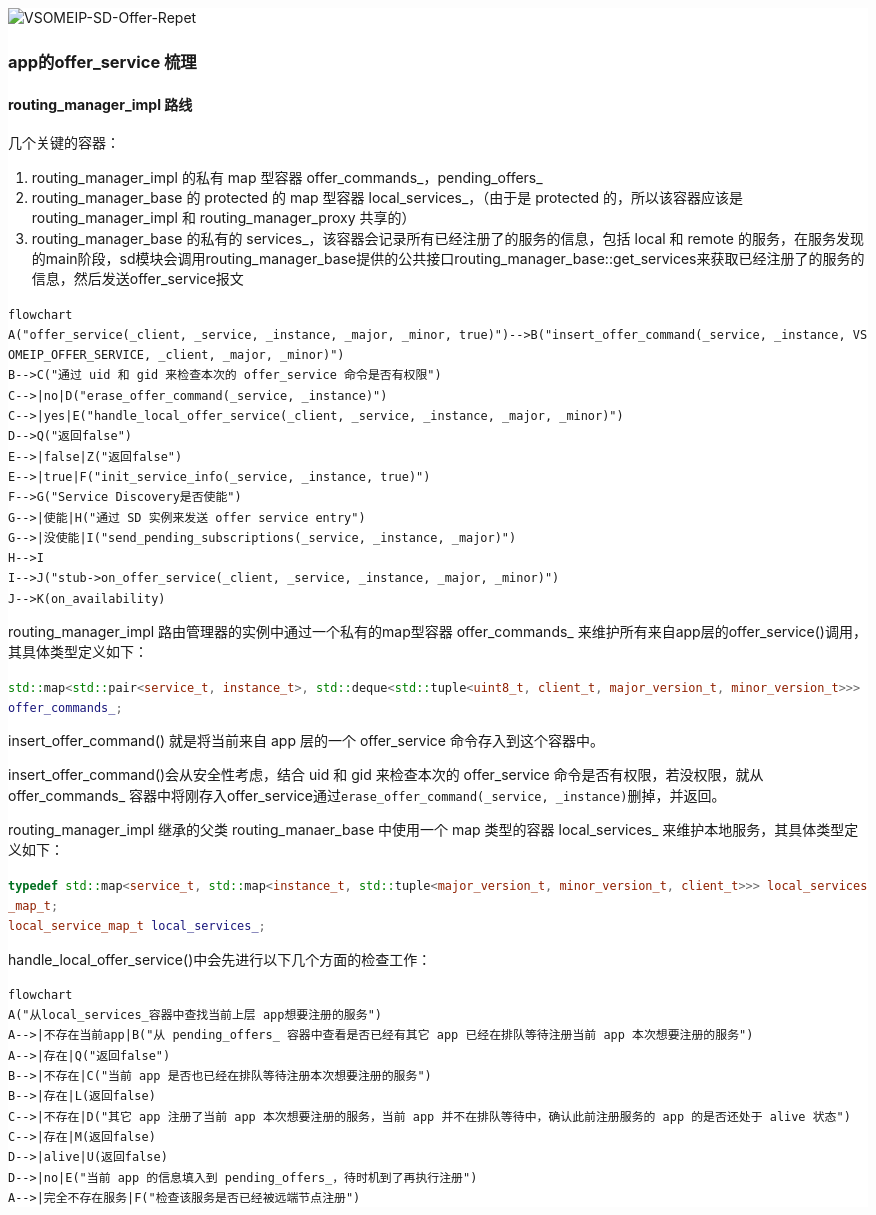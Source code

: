 ![VSOMEIP-SD-Offer-Repet](VSOMEIP-SD-Offer-Repet.png)

### app的offer_service 梳理

#### routing_manager_impl 路线

几个关键的容器：

1. routing_manager_impl 的私有 map 型容器 offer_commands\_，pending_offers\_
2. routing_manager_base 的 protected 的 map 型容器 local_services_，（由于是 protected 的，所以该容器应该是 routing_manager_impl 和 routing_manager_proxy 共享的）
3. routing_manager_base 的私有的 services_，该容器会记录所有已经注册了的服务的信息，包括 local 和 remote 的服务，在服务发现的main阶段，sd模块会调用routing_manager_base提供的公共接口routing_manager_base::get_services来获取已经注册了的服务的信息，然后发送offer_service报文

```mermaid
flowchart
A("offer_service(_client, _service, _instance, _major, _minor, true)")-->B("insert_offer_command(_service, _instance, VSOMEIP_OFFER_SERVICE, _client, _major, _minor)")
B-->C("通过 uid 和 gid 来检查本次的 offer_service 命令是否有权限")
C-->|no|D("erase_offer_command(_service, _instance)")
C-->|yes|E("handle_local_offer_service(_client, _service, _instance, _major, _minor)")
D-->Q("返回false")
E-->|false|Z("返回false")
E-->|true|F("init_service_info(_service, _instance, true)")
F-->G("Service Discovery是否使能")
G-->|使能|H("通过 SD 实例来发送 offer service entry")
G-->|没使能|I("send_pending_subscriptions(_service, _instance, _major)")
H-->I
I-->J("stub->on_offer_service(_client, _service, _instance, _major, _minor)")
J-->K(on_availability)
```

routing_manager_impl 路由管理器的实例中通过一个私有的map型容器 offer_commands_ 来维护所有来自app层的offer_service()调用，其具体类型定义如下：

```c++
std::map<std::pair<service_t, instance_t>, std::deque<std::tuple<uint8_t, client_t, major_version_t, minor_version_t>>> offer_commands_; 
```

insert_offer_command() 就是将当前来自 app 层的一个 offer_service 命令存入到这个容器中。

insert_offer_command()会从安全性考虑，结合 uid 和 gid 来检查本次的 offer_service 命令是否有权限，若没权限，就从 offer_commands_ 容器中将刚存入offer_service通过`erase_offer_command(_service, _instance)`删掉，并返回。

routing_manager_impl 继承的父类 routing_manaer_base 中使用一个 map 类型的容器 local_services_ 来维护本地服务，其具体类型定义如下：

```c++
typedef std::map<service_t, std::map<instance_t, std::tuple<major_version_t, minor_version_t, client_t>>> local_services_map_t;
local_service_map_t local_services_;
```

handle_local_offer_service()中会先进行以下几个方面的检查工作：

```mermaid
flowchart
A("从local_services_容器中查找当前上层 app想要注册的服务")
A-->|不存在当前app|B("从 pending_offers_ 容器中查看是否已经有其它 app 已经在排队等待注册当前 app 本次想要注册的服务")
A-->|存在|Q("返回false")
B-->|不存在|C("当前 app 是否也已经在排队等待注册本次想要注册的服务")
B-->|存在|L(返回false)
C-->|不存在|D("其它 app 注册了当前 app 本次想要注册的服务，当前 app 并不在排队等待中，确认此前注册服务的 app 的是否还处于 alive 状态")
C-->|存在|M(返回false)
D-->|alive|U(返回false)
D-->|no|E("当前 app 的信息填入到 pending_offers_，待时机到了再执行注册")
A-->|完全不存在服务|F("检查该服务是否已经被远端节点注册")
```
